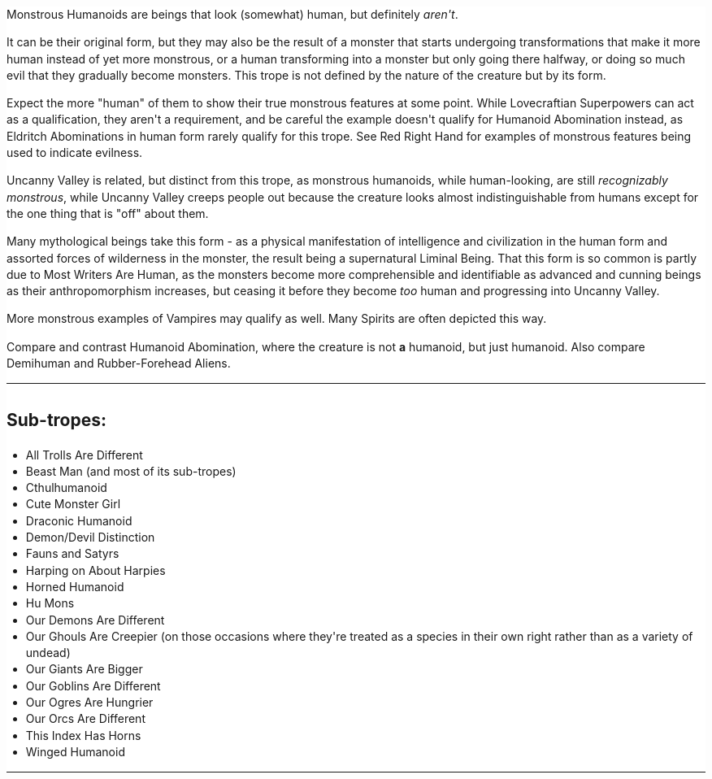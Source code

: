 Monstrous Humanoids are beings that look (somewhat) human, but definitely _aren't_.

It can be their original form, but they may also be the result of a monster that starts undergoing transformations that make it more human instead of yet more monstrous, or a human transforming into a monster but only going there halfway, or doing so much evil that they gradually become monsters. This trope is not defined by the nature of the creature but by its form.

Expect the more "human" of them to show their true monstrous features at some point. While Lovecraftian Superpowers can act as a qualification, they aren't a requirement, and be careful the example doesn't qualify for Humanoid Abomination instead, as Eldritch Abominations in human form rarely qualify for this trope. See Red Right Hand for examples of monstrous features being used to indicate evilness.

Uncanny Valley is related, but distinct from this trope, as monstrous humanoids, while human-looking, are still _recognizably monstrous_, while Uncanny Valley creeps people out because the creature looks almost indistinguishable from humans except for the one thing that is "off" about them.

Many mythological beings take this form - as a physical manifestation of intelligence and civilization in the human form and assorted forces of wilderness in the monster, the result being a supernatural Liminal Being. That this form is so common is partly due to Most Writers Are Human, as the monsters become more comprehensible and identifiable as advanced and cunning beings as their anthropomorphism increases, but ceasing it before they become _too_ human and progressing into Uncanny Valley.

More monstrous examples of Vampires may qualify as well. Many Spirits are often depicted this way.

Compare and contrast Humanoid Abomination, where the creature is not **a** humanoid, but just humanoid. Also compare Demihuman and Rubber-Forehead Aliens.

___

## Sub-tropes:

-   All Trolls Are Different
-   Beast Man (and most of its sub-tropes)
-   Cthulhumanoid
-   Cute Monster Girl
-   Draconic Humanoid
-   Demon/Devil Distinction
-   Fauns and Satyrs
-   Harping on About Harpies
-   Horned Humanoid
-   Hu Mons
-   Our Demons Are Different
-   Our Ghouls Are Creepier (on those occasions where they're treated as a species in their own right rather than as a variety of undead)
-   Our Giants Are Bigger
-   Our Goblins Are Different
-   Our Ogres Are Hungrier
-   Our Orcs Are Different
-   This Index Has Horns
-   Winged Humanoid

___
